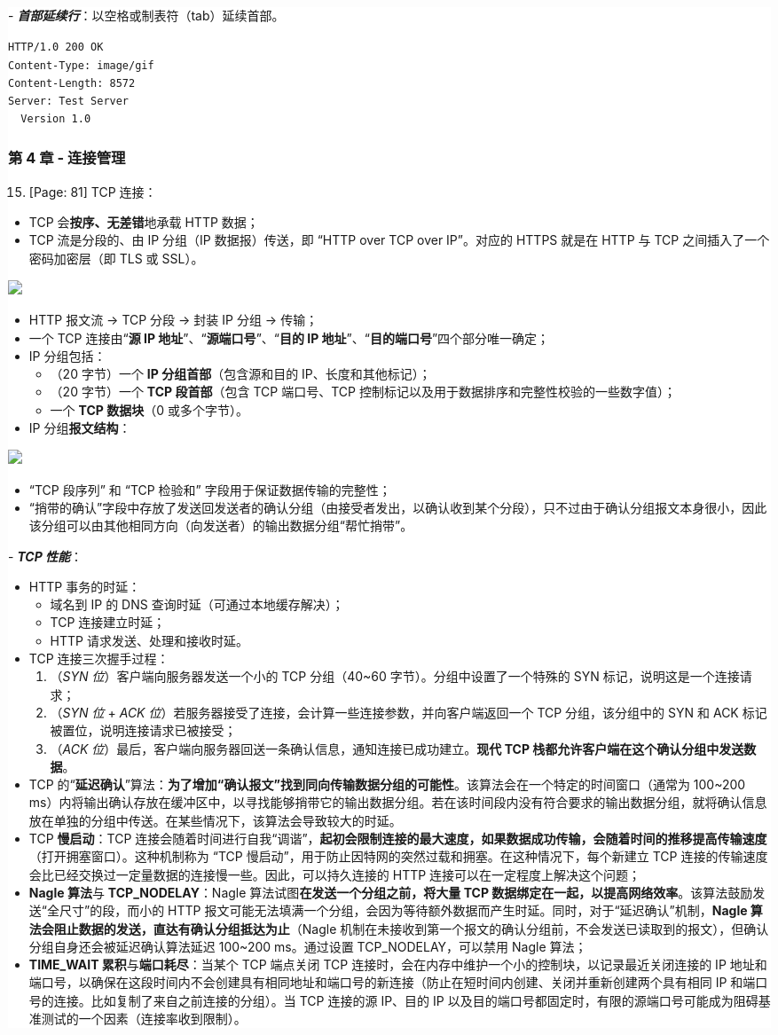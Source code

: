 \- ***首部延续行***：以空格或制表符（tab）延续首部。

```text
HTTP/1.0 200 OK
Content-Type: image/gif
Content-Length: 8572
Server: Test Server
  Version 1.0
```

### 第 4 章 - 连接管理

15. [Page: 81] TCP 连接：

* TCP 会**按序、无差错**地承载 HTTP 数据；
* TCP 流是分段的、由 IP 分组（IP 数据报）传送，即 “HTTP over TCP over IP”。对应的 HTTPS 就是在 HTTP 与 TCP 之间插入了一个密码加密层（即 TLS 或 SSL）。

![](4.png)

* HTTP 报文流 -> TCP 分段 -> 封装 IP 分组 -> 传输；
* 一个 TCP 连接由“**源 IP 地址**”、“**源端口号**”、“**目的 IP 地址**”、“**目的端口号**”四个部分唯一确定；
* IP 分组包括：
  * （20 字节）一个 **IP 分组首部**（包含源和目的 IP、长度和其他标记）；
  * （20 字节）一个 **TCP 段首部**（包含 TCP 端口号、TCP 控制标记以及用于数据排序和完整性校验的一些数字值）；
  * 一个 **TCP 数据块**（0 或多个字节）。
* IP 分组**报文结构**：

![](5.png)

* “TCP 段序列” 和 “TCP 检验和” 字段用于保证数据传输的完整性；
* “捎带的确认”字段中存放了发送回发送者的确认分组（由接受者发出，以确认收到某个分段），只不过由于确认分组报文本身很小，因此该分组可以由其他相同方向（向发送者）的输出数据分组“帮忙捎带”。

\- ***TCP 性能***：

* HTTP 事务的时延：
  * 域名到 IP 的 DNS 查询时延（可通过本地缓存解决）；
  * TCP 连接建立时延；
  * HTTP 请求发送、处理和接收时延。
* TCP 连接三次握手过程：
  1. （*SYN 位*）客户端向服务器发送一个小的 TCP 分组（40~60 字节）。分组中设置了一个特殊的 SYN 标记，说明这是一个连接请求；
  2. （*SYN 位* + *ACK 位*）若服务器接受了连接，会计算一些连接参数，并向客户端返回一个 TCP 分组，该分组中的 SYN 和 ACK 标记被置位，说明连接请求已被接受；
  3. （*ACK 位*）最后，客户端向服务器回送一条确认信息，通知连接已成功建立。**现代 TCP 栈都允许客户端在这个确认分组中发送数据**。
* TCP 的“**延迟确认**”算法：**为了增加“确认报文”找到同向传输数据分组的可能性**。该算法会在一个特定的时间窗口（通常为 100~200 ms）内将输出确认存放在缓冲区中，以寻找能够捎带它的输出数据分组。若在该时间段内没有符合要求的输出数据分组，就将确认信息放在单独的分组中传送。在某些情况下，该算法会导致较大的时延。
* TCP **慢启动**：TCP 连接会随着时间进行自我“调谐”，**起初会限制连接的最大速度，如果数据成功传输，会随着时间的推移提高传输速度**（打开拥塞窗口）。这种机制称为 “TCP 慢启动”，用于防止因特网的突然过载和拥塞。在这种情况下，每个新建立 TCP 连接的传输速度会比已经交换过一定量数据的连接慢一些。因此，可以持久连接的 HTTP 连接可以在一定程度上解决这个问题；
* **Nagle 算法**与 **TCP_NODELAY**：Nagle 算法试图**在发送一个分组之前，将大量 TCP 数据绑定在一起，以提高网络效率**。该算法鼓励发送“全尺寸”的段，而小的 HTTP 报文可能无法填满一个分组，会因为等待额外数据而产生时延。同时，对于“延迟确认”机制，**Nagle 算法会阻止数据的发送，直达有确认分组抵达为止**（Nagle 机制在未接收到第一个报文的确认分组前，不会发送已读取到的报文），但确认分组自身还会被延迟确认算法延迟 100~200 ms。通过设置 TCP_NODELAY，可以禁用 Nagle 算法；
* **TIME_WAIT 累积**与**端口耗尽**：当某个 TCP 端点关闭 TCP 连接时，会在内存中维护一个小的控制块，以记录最近关闭连接的 IP 地址和端口号，以确保在这段时间内不会创建具有相同地址和端口号的新连接（防止在短时间内创建、关闭并重新创建两个具有相同 IP 和端口号的连接。比如复制了来自之前连接的分组）。当 TCP 连接的源 IP、目的 IP 以及目的端口号都固定时，有限的源端口号可能成为阻碍基准测试的一个因素（连接率收到限制）。

